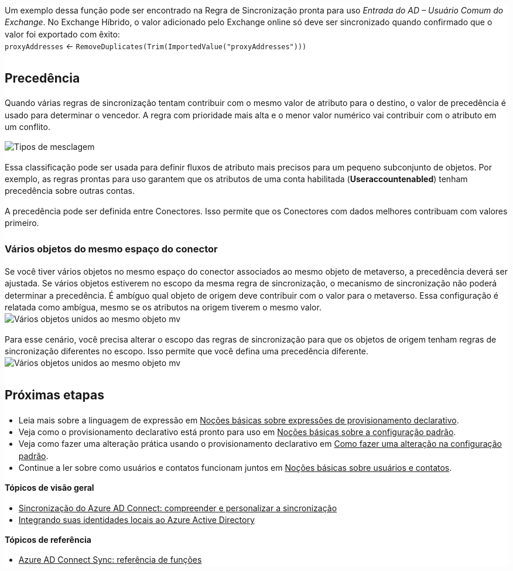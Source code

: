 Um exemplo dessa função pode ser encontrado na Regra de Sincronização pronta para uso *Entrada do AD – Usuário Comum do Exchange*. No Exchange Híbrido, o valor adicionado pelo Exchange online só deve ser sincronizado quando confirmado que o valor foi exportado com êxito:   
`proxyAddresses` <- `RemoveDuplicates(Trim(ImportedValue("proxyAddresses")))`

## <a name="precedence"></a>Precedência
Quando várias regras de sincronização tentam contribuir com o mesmo valor de atributo para o destino, o valor de precedência é usado para determinar o vencedor. A regra com prioridade mais alta e o menor valor numérico vai contribuir com o atributo em um conflito.

![Tipos de mesclagem](./media/concept-azure-ad-connect-sync-declarative-provisioning/precedence1.png)  

Essa classificação pode ser usada para definir fluxos de atributo mais precisos para um pequeno subconjunto de objetos. Por exemplo, as regras prontas para uso garantem que os atributos de uma conta habilitada (**Useraccountenabled**) tenham precedência sobre outras contas.

A precedência pode ser definida entre Conectores. Isso permite que os Conectores com dados melhores contribuam com valores primeiro.

### <a name="multiple-objects-from-the-same-connector-space"></a>Vários objetos do mesmo espaço do conector
Se você tiver vários objetos no mesmo espaço do conector associados ao mesmo objeto de metaverso, a precedência deverá ser ajustada. Se vários objetos estiverem no escopo da mesma regra de sincronização, o mecanismo de sincronização não poderá determinar a precedência. É ambíguo qual objeto de origem deve contribuir com o valor para o metaverso. Essa configuração é relatada como ambígua, mesmo se os atributos na origem tiverem o mesmo valor.  
![Vários objetos unidos ao mesmo objeto mv](./media/concept-azure-ad-connect-sync-declarative-provisioning/multiple1.png)  

Para esse cenário, você precisa alterar o escopo das regras de sincronização para que os objetos de origem tenham regras de sincronização diferentes no escopo. Isso permite que você defina uma precedência diferente.  
![Vários objetos unidos ao mesmo objeto mv](./media/concept-azure-ad-connect-sync-declarative-provisioning/multiple2.png)  

## <a name="next-steps"></a>Próximas etapas
* Leia mais sobre a linguagem de expressão em [Noções básicas sobre expressões de provisionamento declarativo](concept-azure-ad-connect-sync-declarative-provisioning-expressions.md).
* Veja como o provisionamento declarativo está pronto para uso em [Noções básicas sobre a configuração padrão](concept-azure-ad-connect-sync-default-configuration.md).
* Veja como fazer uma alteração prática usando o provisionamento declarativo em [Como fazer uma alteração na configuração padrão](how-to-connect-sync-change-the-configuration.md).
* Continue a ler sobre como usuários e contatos funcionam juntos em [Noções básicas sobre usuários e contatos](concept-azure-ad-connect-sync-user-and-contacts.md).

**Tópicos de visão geral**

* [Sincronização do Azure AD Connect: compreender e personalizar a sincronização](how-to-connect-sync-whatis.md)
* [Integrando suas identidades locais ao Azure Active Directory](whatis-hybrid-identity.md)

**Tópicos de referência**

* [Azure AD Connect Sync: referência de funções](reference-connect-sync-functions-reference.md)
